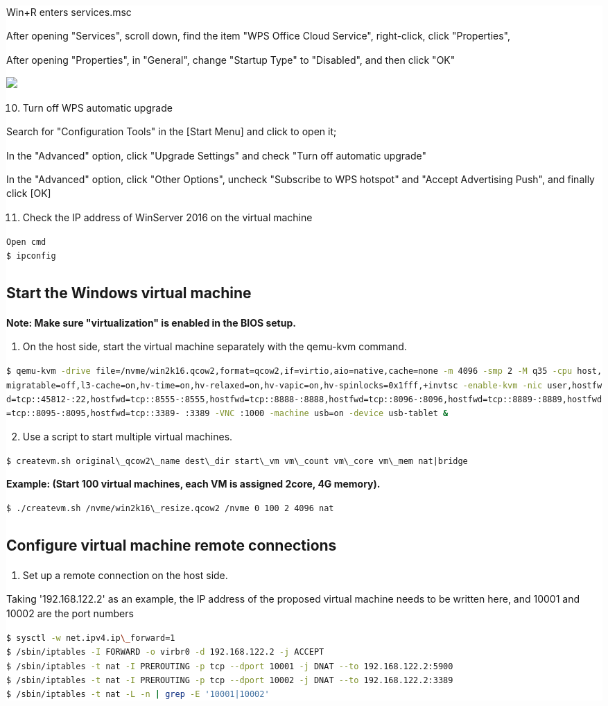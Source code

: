 Win+R enters services.msc

After opening "Services", scroll down, find the item "WPS Office Cloud Service", right-click, click "Properties",

After opening "Properties", in "General", change "Startup Type" to "Disabled", and then click "OK"

![](./pic/013.png)

10. Turn off WPS automatic upgrade

Search for "Configuration Tools" in the [Start Menu] and click to open it;

In the "Advanced" option, click "Upgrade Settings" and check "Turn off automatic upgrade"

In the "Advanced" option, click "Other Options", uncheck "Subscribe to WPS hotspot" and "Accept Advertising Push", and finally click [OK]

11. Check the IP address of WinServer 2016 on the virtual machine

```
Open cmd
$ ipconfig
```

## Start the Windows virtual machine

**Note:  Make sure "virtualization" is enabled in the BIOS setup.**

1. On the host side, start the virtual machine separately with the qemu-kvm command.

```bash
$ qemu-kvm -drive file=/nvme/win2k16.qcow2,format=qcow2,if=virtio,aio=native,cache=none -m 4096 -smp 2 -M q35 -cpu host,migratable=off,l3-cache=on,hv-time=on,hv-relaxed=on,hv-vapic=on,hv-spinlocks=0x1fff,+invtsc -enable-kvm -nic user,hostfwd=tcp::45812-:22,hostfwd=tcp::8555-:8555,hostfwd=tcp::8888-:8888,hostfwd=tcp::8096-:8096,hostfwd=tcp::8889-:8889,hostfwd=tcp::8095-:8095,hostfwd=tcp::3389- :3389 -VNC :1000 -machine usb=on -device usb-tablet &
```

2. Use a script to start multiple virtual machines.

```
$ createvm.sh original\_qcow2\_name dest\_dir start\_vm vm\_count vm\_core vm\_mem nat|bridge
```

**Example: (Start 100 virtual machines, each VM is assigned 2core, 4G memory).**

```
$ ./createvm.sh /nvme/win2k16\_resize.qcow2 /nvme 0 100 2 4096 nat
```

## Configure virtual machine remote connections

1. Set up a remote connection on the host side.

Taking '192.168.122.2' as an example, the IP address of the proposed virtual machine needs to be written here, and 10001 and 10002 are the port numbers

```bash
$ sysctl -w net.ipv4.ip\_forward=1
$ /sbin/iptables -I FORWARD -o virbr0 -d 192.168.122.2 -j ACCEPT
$ /sbin/iptables -t nat -I PREROUTING -p tcp --dport 10001 -j DNAT --to 192.168.122.2:5900
$ /sbin/iptables -t nat -I PREROUTING -p tcp --dport 10002 -j DNAT --to 192.168.122.2:3389
$ /sbin/iptables -t nat -L -n | grep -E '10001|10002'
```
